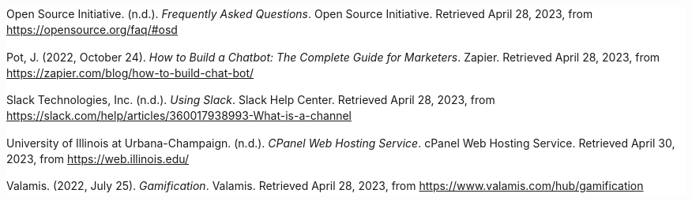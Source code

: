 Open Source Initiative. (n.d.). *Frequently Asked Questions*. Open Source Initiative. Retrieved April 28, 2023, from https://opensource.org/faq/#osd 

Pot, J. (2022, October 24). *How to Build a Chatbot: The Complete Guide for Marketers*. Zapier. Retrieved April 28, 2023, from https://zapier.com/blog/how-to-build-chat-bot/

Slack Technologies, Inc. (n.d.). *Using Slack*. Slack Help Center. Retrieved April 28, 2023, from https://slack.com/help/articles/360017938993-What-is-a-channel 

University of Illinois at Urbana-Champaign. (n.d.). *CPanel Web Hosting Service*. cPanel Web Hosting Service. Retrieved April 30, 2023, from https://web.illinois.edu/

Valamis. (2022, July 25). *Gamification*. Valamis. Retrieved April 28, 2023, from https://www.valamis.com/hub/gamification  
